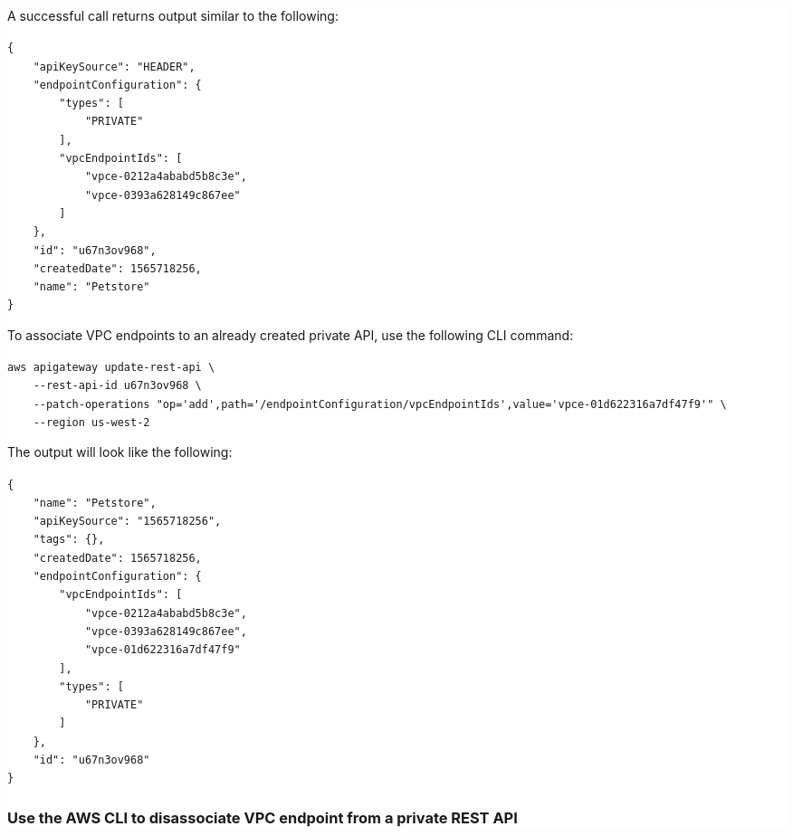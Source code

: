A successful call returns output similar to the following:

```
{
    "apiKeySource": "HEADER",
    "endpointConfiguration": {
        "types": [
            "PRIVATE"
        ],
        "vpcEndpointIds": [
            "vpce-0212a4ababd5b8c3e",
            "vpce-0393a628149c867ee"
        ]
    },
    "id": "u67n3ov968",
    "createdDate": 1565718256,
    "name": "Petstore"
}
```

To associate VPC endpoints to an already created private API, use the following CLI command:

```
aws apigateway update-rest-api \
    --rest-api-id u67n3ov968 \
    --patch-operations "op='add',path='/endpointConfiguration/vpcEndpointIds',value='vpce-01d622316a7df47f9'" \
    --region us-west-2
```

The output will look like the following:

```
{
    "name": "Petstore",
    "apiKeySource": "1565718256",
    "tags": {},
    "createdDate": 1565718256,
    "endpointConfiguration": {
        "vpcEndpointIds": [
            "vpce-0212a4ababd5b8c3e",
            "vpce-0393a628149c867ee",
            "vpce-01d622316a7df47f9"
        ],
        "types": [
            "PRIVATE"
        ]
    },
    "id": "u67n3ov968"
}
```

### Use the AWS CLI to disassociate VPC endpoint from a private REST API<a name="associate-private-api-with-vpc-endpoint-disassociate"></a>
